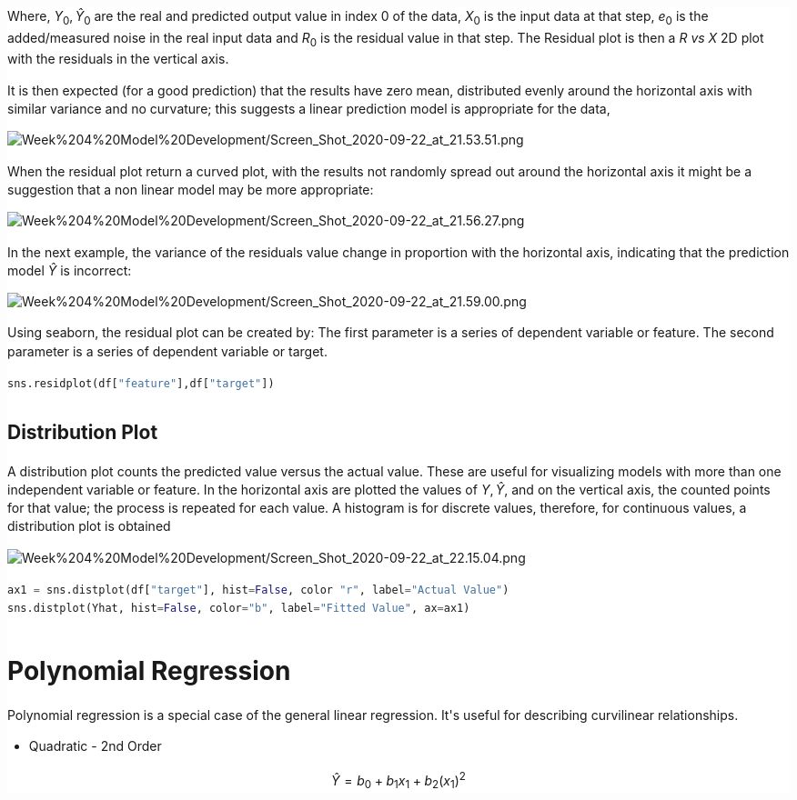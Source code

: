 Where, $Y_0, \hat{Y}_0$ are the real and predicted output value in index 0 of the data, $X_0$ is the input data at that step, $e_0$ is the added/measured noise in the real input data and $R_0$ is the residual value in that step. The Residual plot is then a $R  \: vs \: X$ 2D plot with the residuals in the vertical axis. 

It is then expected (for a good prediction) that the results have zero mean, distributed evenly around the horizontal axis with similar variance and no curvature; this suggests a linear prediction model is appropriate for the data, 

![Week%204%20Model%20Development/Screen_Shot_2020-09-22_at_21.53.51.png](Week%204%20Model%20Development/Screen_Shot_2020-09-22_at_21.53.51.png)

When the residual plot return a curved plot, with the results not randomly spread out around the horizontal axis it might be a suggestion that a non linear model may be more appropriate:

![Week%204%20Model%20Development/Screen_Shot_2020-09-22_at_21.56.27.png](Week%204%20Model%20Development/Screen_Shot_2020-09-22_at_21.56.27.png)

In the next example, the variance of the residuals value change in proportion with the horizontal axis, indicating that the prediction model $\hat{Y}$ is incorrect:

![Week%204%20Model%20Development/Screen_Shot_2020-09-22_at_21.59.00.png](Week%204%20Model%20Development/Screen_Shot_2020-09-22_at_21.59.00.png)

Using seaborn, the residual plot can be created by: The first parameter is a series of dependent variable or feature. The second parameter is a series of dependent variable or target.

```python
sns.residplot(df["feature"],df["target"])
```

## Distribution Plot

A distribution plot counts the predicted value versus the actual value. These are useful for visualizing models with more than one independent variable or feature. In the horizontal axis are plotted the values of $Y, \hat{Y}$, and on the vertical axis, the counted points for that value; the process is repeated for each value. A histogram is for discrete values, therefore, for continuous values, a distribution plot is obtained

![Week%204%20Model%20Development/Screen_Shot_2020-09-22_at_22.15.04.png](Week%204%20Model%20Development/Screen_Shot_2020-09-22_at_22.15.04.png)

```python
ax1 = sns.distplot(df["target"], hist=False, color "r", label="Actual Value")
sns.distplot(Yhat, hist=False, color="b", label="Fitted Value", ax=ax1)
```

# Polynomial Regression

Polynomial regression is a special case of the general linear regression. It's useful for describing curvilinear relationships.

- Quadratic - 2nd Order

$$
\hat{Y} = b_0 + b_1x_1 + b_2(x_1)^2
$$
